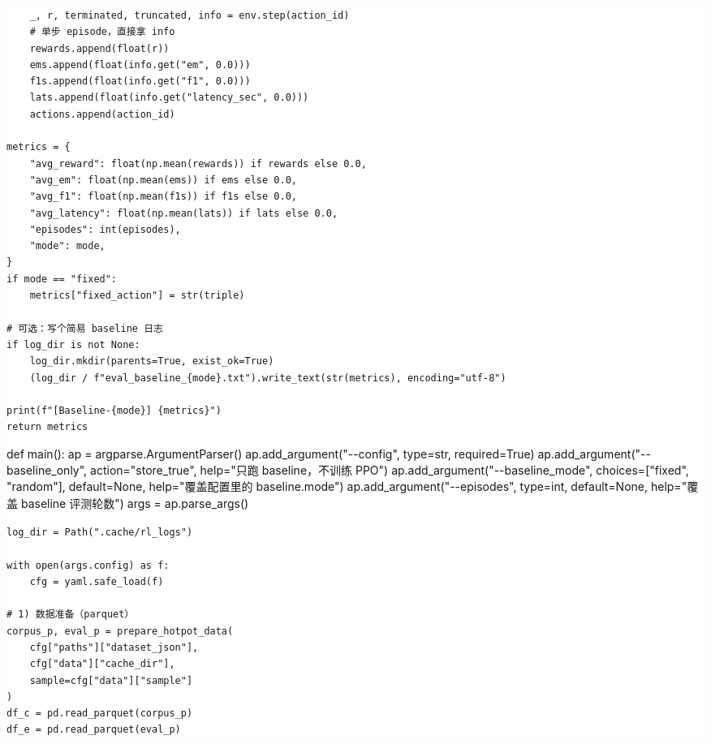         _, r, terminated, truncated, info = env.step(action_id)
        # 单步 episode，直接拿 info
        rewards.append(float(r))
        ems.append(float(info.get("em", 0.0)))
        f1s.append(float(info.get("f1", 0.0)))
        lats.append(float(info.get("latency_sec", 0.0)))
        actions.append(action_id)
    
    metrics = {
        "avg_reward": float(np.mean(rewards)) if rewards else 0.0,
        "avg_em": float(np.mean(ems)) if ems else 0.0,
        "avg_f1": float(np.mean(f1s)) if f1s else 0.0,
        "avg_latency": float(np.mean(lats)) if lats else 0.0,
        "episodes": int(episodes),
        "mode": mode,
    }
    if mode == "fixed":
        metrics["fixed_action"] = str(triple)
    
    # 可选：写个简易 baseline 日志
    if log_dir is not None:
        log_dir.mkdir(parents=True, exist_ok=True)
        (log_dir / f"eval_baseline_{mode}.txt").write_text(str(metrics), encoding="utf-8")
    
    print(f"[Baseline-{mode}] {metrics}")
    return metrics


def main():
    ap = argparse.ArgumentParser()
    ap.add_argument("--config", type=str, required=True)
    ap.add_argument("--baseline_only", action="store_true", help="只跑 baseline，不训练 PPO")
    ap.add_argument("--baseline_mode", choices=["fixed", "random"], default=None,
                    help="覆盖配置里的 baseline.mode")
    ap.add_argument("--episodes", type=int, default=None,
                    help="覆盖 baseline 评测轮数")
    args = ap.parse_args()

    log_dir = Path(".cache/rl_logs")
    
    with open(args.config) as f:
        cfg = yaml.safe_load(f)
    
    # 1) 数据准备（parquet）
    corpus_p, eval_p = prepare_hotpot_data(
        cfg["paths"]["dataset_json"],
        cfg["data"]["cache_dir"],
        sample=cfg["data"]["sample"]
    )
    df_c = pd.read_parquet(corpus_p)
    df_e = pd.read_parquet(eval_p)
    